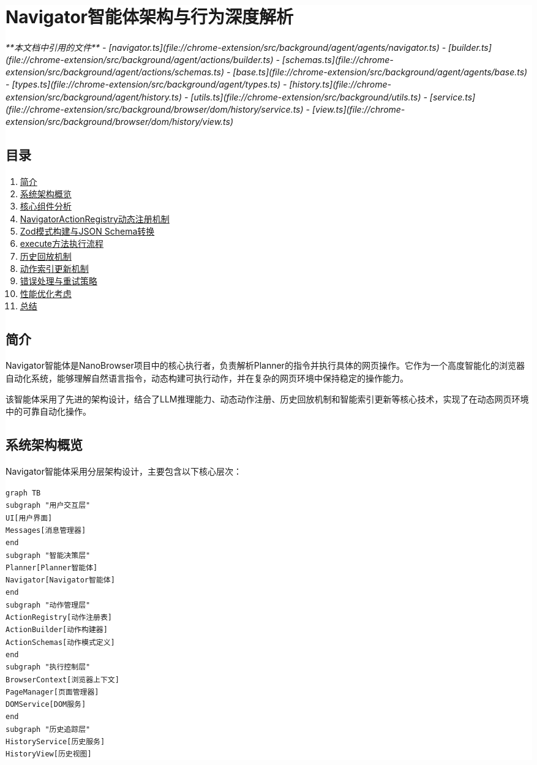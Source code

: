 # Navigator智能体架构与行为深度解析

<cite>
**本文档中引用的文件**
- [navigator.ts](file://chrome-extension/src/background/agent/agents/navigator.ts)
- [builder.ts](file://chrome-extension/src/background/agent/actions/builder.ts)
- [schemas.ts](file://chrome-extension/src/background/agent/actions/schemas.ts)
- [base.ts](file://chrome-extension/src/background/agent/agents/base.ts)
- [types.ts](file://chrome-extension/src/background/agent/types.ts)
- [history.ts](file://chrome-extension/src/background/agent/history.ts)
- [utils.ts](file://chrome-extension/src/background/utils.ts)
- [service.ts](file://chrome-extension/src/background/browser/dom/history/service.ts)
- [view.ts](file://chrome-extension/src/background/browser/dom/history/view.ts)
</cite>

## 目录
1. [简介](#简介)
2. [系统架构概览](#系统架构概览)
3. [核心组件分析](#核心组件分析)
4. [NavigatorActionRegistry动态注册机制](#navigatoractionregistry动态注册机制)
5. [Zod模式构建与JSON Schema转换](#zod模式构建与json-schema转换)
6. [execute方法执行流程](#execute方法执行流程)
7. [历史回放机制](#历史回放机制)
8. [动作索引更新机制](#动作索引更新机制)
9. [错误处理与重试策略](#错误处理与重试策略)
10. [性能优化考虑](#性能优化考虑)
11. [总结](#总结)

## 简介

Navigator智能体是NanoBrowser项目中的核心执行者，负责解析Planner的指令并执行具体的网页操作。它作为一个高度智能化的浏览器自动化系统，能够理解自然语言指令，动态构建可执行动作，并在复杂的网页环境中保持稳定的操作能力。

该智能体采用了先进的架构设计，结合了LLM推理能力、动态动作注册、历史回放机制和智能索引更新等核心技术，实现了在动态网页环境中的可靠自动化操作。

## 系统架构概览

Navigator智能体采用分层架构设计，主要包含以下核心层次：

```mermaid
graph TB
subgraph "用户交互层"
UI[用户界面]
Messages[消息管理器]
end
subgraph "智能决策层"
Planner[Planner智能体]
Navigator[Navigator智能体]
end
subgraph "动作管理层"
ActionRegistry[动作注册表]
ActionBuilder[动作构建器]
ActionSchemas[动作模式定义]
end
subgraph "执行控制层"
BrowserContext[浏览器上下文]
PageManager[页面管理器]
DOMService[DOM服务]
end
subgraph "历史追踪层"
HistoryService[历史服务]
HistoryView[历史视图]
```